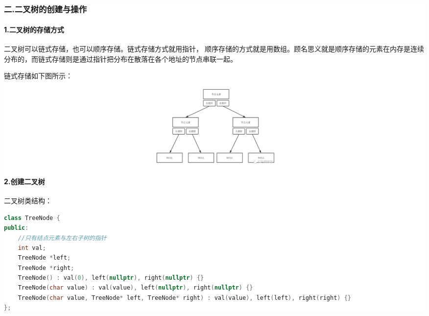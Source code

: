 






### 二.二叉树的创建与操作

#### 1.二叉树的存储方式

二叉树可以链式存储，也可以顺序存储。链式存储方式就用指针， 顺序存储的方式就是用数组。顾名思义就是顺序存储的元素在内存是连续分布的，而链式存储则是通过指针把分布在散落在各个地址的节点串联一起。

链式存储如下图所示：

<div align="center"><img src="../images/Tree5.png" width="250px" /></div>

#### 2.创建二叉树

二叉树类结构：

```c++
class TreeNode {
public:
  	//只有结点元素与左右子树的指针
    int val;
    TreeNode *left;
    TreeNode *right;
    TreeNode() : val(0), left(nullptr), right(nullptr) {}
    TreeNode(char value) : val(value), left(nullptr), right(nullptr) {}
    TreeNode(char value, TreeNode* left, TreeNode* right) : val(value), left(left), right(right) {}
};
```
